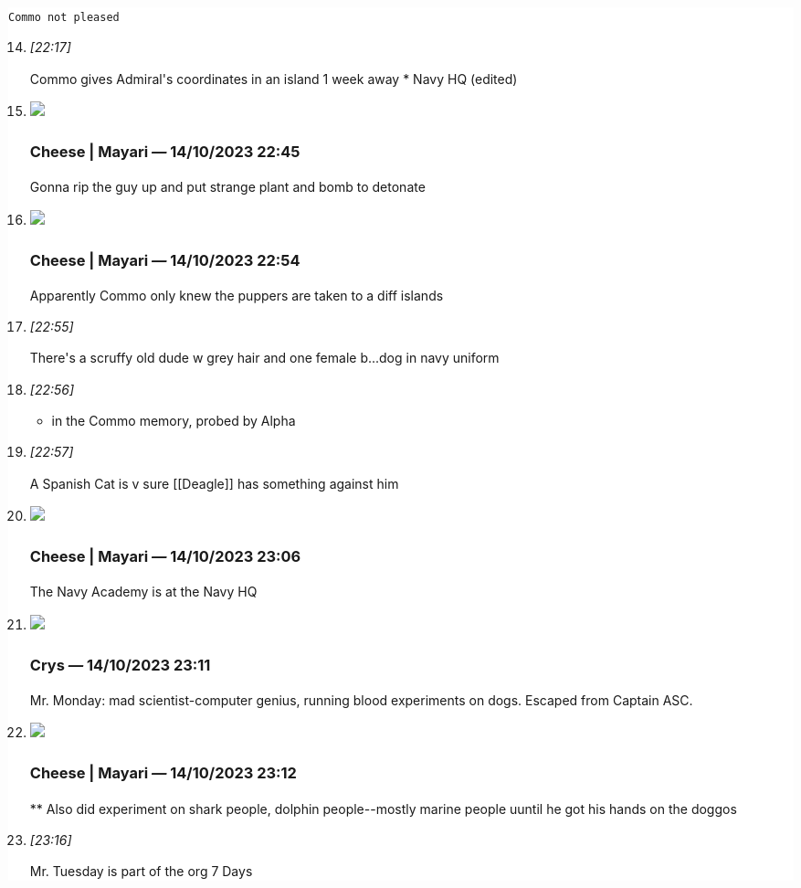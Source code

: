     Commo not pleased
    
14. _[_22:17_]_
    
    Commo gives Admiral's coordinates in an island 1 week away * Navy HQ (edited)
    
15. ![](https://cdn.discordapp.com/avatars/533349857293762561/9763a4cd80148bc1d779d90c532bd2a3.webp?size=96)
    
    ### Cheese | Mayari _—_ 14/10/2023 22:45
    
    Gonna rip the guy up and put strange plant and bomb to detonate
    
16. ![](https://cdn.discordapp.com/avatars/533349857293762561/9763a4cd80148bc1d779d90c532bd2a3.webp?size=96)
    
    ### Cheese | Mayari _—_ 14/10/2023 22:54
    
    Apparently Commo only knew the puppers are taken to a diff islands
    
17. _[_22:55_]_
    
    There's a scruffy old dude w grey hair and one female b...dog in navy uniform
    
18. _[_22:56_]_
    
    - in the Commo memory, probed by Alpha
    
19. _[_22:57_]_
    
    A Spanish Cat is v sure [[Deagle]] has something against him
    
20. ![](https://cdn.discordapp.com/avatars/533349857293762561/9763a4cd80148bc1d779d90c532bd2a3.webp?size=96)
    
    ### Cheese | Mayari _—_ 14/10/2023 23:06
    
    The Navy Academy is at the Navy HQ
    
21. ![](https://cdn.discordapp.com/avatars/293625510058131456/705bf2d313131a43773ca71c530d0cdc.webp?size=96)
    
    ### Crys _—_ 14/10/2023 23:11
    
    Mr. Monday: mad scientist-computer genius, running blood experiments on dogs. Escaped from Captain ASC.
    
22. ![](https://cdn.discordapp.com/avatars/533349857293762561/9763a4cd80148bc1d779d90c532bd2a3.webp?size=96)
    
    ### Cheese | Mayari _—_ 14/10/2023 23:12
    
    ** Also did experiment on shark people, dolphin people--mostly marine people uuntil he got his hands on the doggos
    
23. _[_23:16_]_
    
    Mr. Tuesday is part of the org 7 Days
    